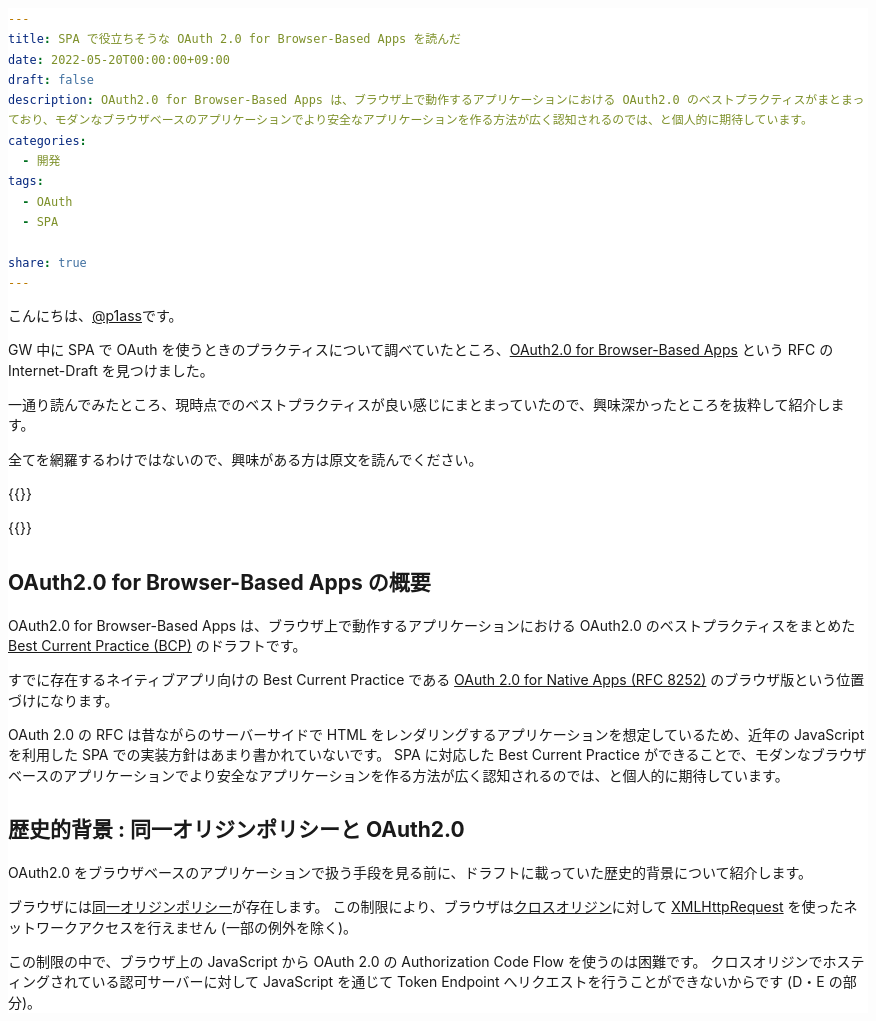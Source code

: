 ```yaml
---
title: SPA で役立ちそうな OAuth 2.0 for Browser-Based Apps を読んだ
date: 2022-05-20T00:00:00+09:00
draft: false
description: OAuth2.0 for Browser-Based Apps は、ブラウザ上で動作するアプリケーションにおける OAuth2.0 のベストプラクティスがまとまっており、モダンなブラウザベースのアプリケーションでより安全なアプリケーションを作る方法が広く認知されるのでは、と個人的に期待しています。
categories:
  - 開発
tags:
  - OAuth
  - SPA

share: true
---
```


こんにちは、[@p1ass](https://twitter.com/p1ass)です。

GW 中に SPA で OAuth を使うときのプラクティスについて調べていたところ、[OAuth2.0 for Browser-Based Apps](https://datatracker.ietf.org/doc/html/draft-ietf-oauth-browser-based-apps) という RFC の Internet-Draft を見つけました。

一通り読んでみたところ、現時点でのベストプラクティスが良い感じにまとまっていたので、興味深かったところを抜粋して紹介します。



全てを網羅するわけではないので、興味がある方は原文を読んでください。

{{<ex-link url="https://datatracker.ietf.org/doc/html/draft-ietf-oauth-browser-based-apps">}}

{{<note text="Internet-Draftは参考文献にするには不適切です。ただ今回の内容はベストプラクティスであり、ドラフトの段階でも価値があると判断して紹介しています。今後内容に変更があるかもしれない点に注意してください。">}}

## OAuth2.0 for Browser-Based Apps の概要

OAuth2.0 for Browser-Based Apps は、ブラウザ上で動作するアプリケーションにおける OAuth2.0 のベストプラクティスをまとめた [Best Current Practice (BCP)](https://en.wikipedia.org/wiki/Best_current_practice) のドラフトです。

すでに存在するネイティブアプリ向けの Best Current Practice である [OAuth 2.0 for Native Apps (RFC 8252)](https://datatracker.ietf.org/doc/html/rfc8252) のブラウザ版という位置づけになります。

OAuth 2.0 の RFC は昔ながらのサーバーサイドで HTML をレンダリングするアプリケーションを想定しているため、近年の JavaScript を利用した SPA での実装方針はあまり書かれていないです。
SPA に対応した Best Current Practice ができることで、モダンなブラウザベースのアプリケーションでより安全なアプリケーションを作る方法が広く認知されるのでは、と個人的に期待しています。

## 歴史的背景 : 同一オリジンポリシーと OAuth2.0

OAuth2.0 をブラウザベースのアプリケーションで扱う手段を見る前に、ドラフトに載っていた歴史的背景について紹介します。

ブラウザには[同一オリジンポリシー](https://developer.mozilla.org/ja/docs/Web/Security/Same-origin_policy)が存在します。
この制限により、ブラウザは[クロスオリジン](https://developer.mozilla.org/ja/docs/Glossary/Origin)に対して [XMLHttpRequest](https://developer.mozilla.org/ja/docs/Web/API/XMLHttpRequest) を使ったネットワークアクセスを行えません (一部の例外を除く)。

この制限の中で、ブラウザ上の JavaScript から OAuth 2.0 の Authorization Code Flow を使うのは困難です。
クロスオリジンでホスティングされている認可サーバーに対して JavaScript を通じて Token Endpoint へリクエストを行うことができないからです (D・E の部分)。
